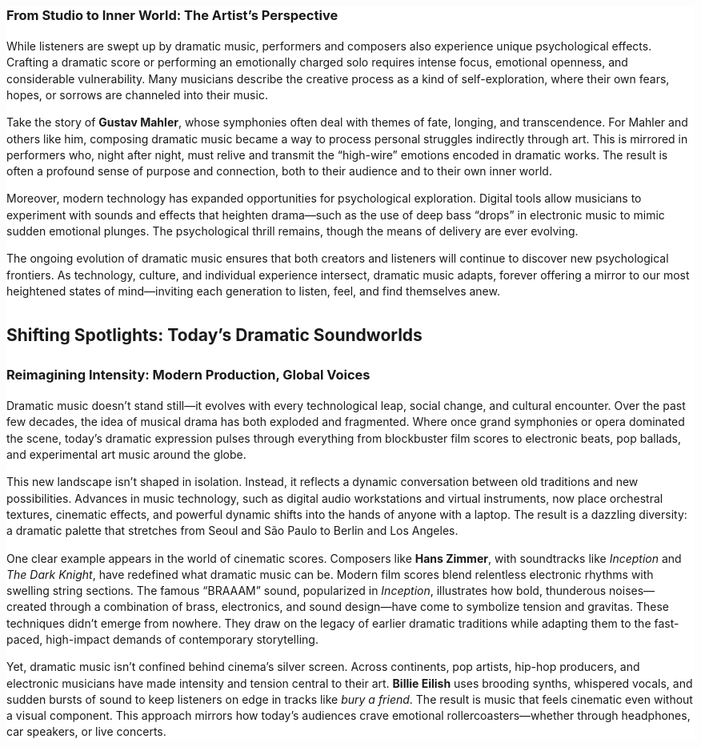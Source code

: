 ### From Studio to Inner World: The Artist’s Perspective

While listeners are swept up by dramatic music, performers and composers also experience unique
psychological effects. Crafting a dramatic score or performing an emotionally charged solo requires
intense focus, emotional openness, and considerable vulnerability. Many musicians describe the
creative process as a kind of self-exploration, where their own fears, hopes, or sorrows are
channeled into their music.

Take the story of **Gustav Mahler**, whose symphonies often deal with themes of fate, longing, and
transcendence. For Mahler and others like him, composing dramatic music became a way to process
personal struggles indirectly through art. This is mirrored in performers who, night after night,
must relive and transmit the “high-wire” emotions encoded in dramatic works. The result is often a
profound sense of purpose and connection, both to their audience and to their own inner world.

Moreover, modern technology has expanded opportunities for psychological exploration. Digital tools
allow musicians to experiment with sounds and effects that heighten drama—such as the use of deep
bass “drops” in electronic music to mimic sudden emotional plunges. The psychological thrill
remains, though the means of delivery are ever evolving.

The ongoing evolution of dramatic music ensures that both creators and listeners will continue to
discover new psychological frontiers. As technology, culture, and individual experience intersect,
dramatic music adapts, forever offering a mirror to our most heightened states of mind—inviting each
generation to listen, feel, and find themselves anew.

## Shifting Spotlights: Today’s Dramatic Soundworlds

### Reimagining Intensity: Modern Production, Global Voices

Dramatic music doesn’t stand still—it evolves with every technological leap, social change, and
cultural encounter. Over the past few decades, the idea of musical drama has both exploded and
fragmented. Where once grand symphonies or opera dominated the scene, today’s dramatic expression
pulses through everything from blockbuster film scores to electronic beats, pop ballads, and
experimental art music around the globe.

This new landscape isn’t shaped in isolation. Instead, it reflects a dynamic conversation between
old traditions and new possibilities. Advances in music technology, such as digital audio
workstations and virtual instruments, now place orchestral textures, cinematic effects, and powerful
dynamic shifts into the hands of anyone with a laptop. The result is a dazzling diversity: a
dramatic palette that stretches from Seoul and São Paulo to Berlin and Los Angeles.

One clear example appears in the world of cinematic scores. Composers like **Hans Zimmer**, with
soundtracks like _Inception_ and _The Dark Knight_, have redefined what dramatic music can be.
Modern film scores blend relentless electronic rhythms with swelling string sections. The famous
“BRAAAM” sound, popularized in _Inception_, illustrates how bold, thunderous noises—created through
a combination of brass, electronics, and sound design—have come to symbolize tension and gravitas.
These techniques didn’t emerge from nowhere. They draw on the legacy of earlier dramatic traditions
while adapting them to the fast-paced, high-impact demands of contemporary storytelling.

Yet, dramatic music isn’t confined behind cinema’s silver screen. Across continents, pop artists,
hip-hop producers, and electronic musicians have made intensity and tension central to their art.
**Billie Eilish** uses brooding synths, whispered vocals, and sudden bursts of sound to keep
listeners on edge in tracks like _bury a friend_. The result is music that feels cinematic even
without a visual component. This approach mirrors how today’s audiences crave emotional
rollercoasters—whether through headphones, car speakers, or live concerts.
